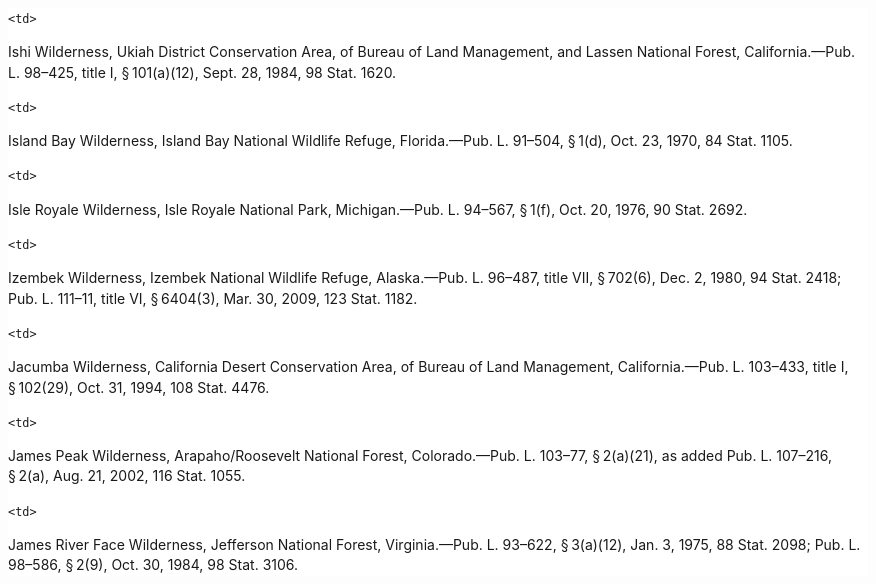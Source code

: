     <td> 

Ishi Wilderness, Ukiah District Conservation Area, of Bureau of Land Management, and Lassen National Forest, California.—Pub. L. 98–425, title I, § 101(a)(12), Sept. 28, 1984, 98 Stat. 1620.  </td>

  </tr>

  <tr>

    <td> 

Island Bay Wilderness, Island Bay National Wildlife Refuge, Florida.—Pub. L. 91–504, § 1(d), Oct. 23, 1970, 84 Stat. 1105.  </td>

  </tr>

  <tr>

    <td> 

Isle Royale Wilderness, Isle Royale National Park, Michigan.—Pub. L. 94–567, § 1(f), Oct. 20, 1976, 90 Stat. 2692.  </td>

  </tr>

  <tr>

    <td> 

Izembek Wilderness, Izembek National Wildlife Refuge, Alaska.—Pub. L. 96–487, title VII, § 702(6), Dec. 2, 1980, 94 Stat. 2418; Pub. L. 111–11, title VI, § 6404(3), Mar. 30, 2009, 123 Stat. 1182.  </td>

  </tr>

  <tr>

    <td> 

Jacumba Wilderness, California Desert Conservation Area, of Bureau of Land Management, California.—Pub. L. 103–433, title I, § 102(29), Oct. 31, 1994, 108 Stat. 4476.  </td>

  </tr>

  <tr>

    <td> 

James Peak Wilderness, Arapaho/Roosevelt National Forest, Colorado.—Pub. L. 103–77, § 2(a)(21), as added Pub. L. 107–216, § 2(a), Aug. 21, 2002, 116 Stat. 1055.  </td>

  </tr>

  <tr>

    <td> 

James River Face Wilderness, Jefferson National Forest, Virginia.—Pub. L. 93–622, § 3(a)(12), Jan. 3, 1975, 88 Stat. 2098; Pub. L. 98–586, § 2(9), Oct. 30, 1984, 98 Stat. 3106.  </td>

  </tr>

  <tr>
